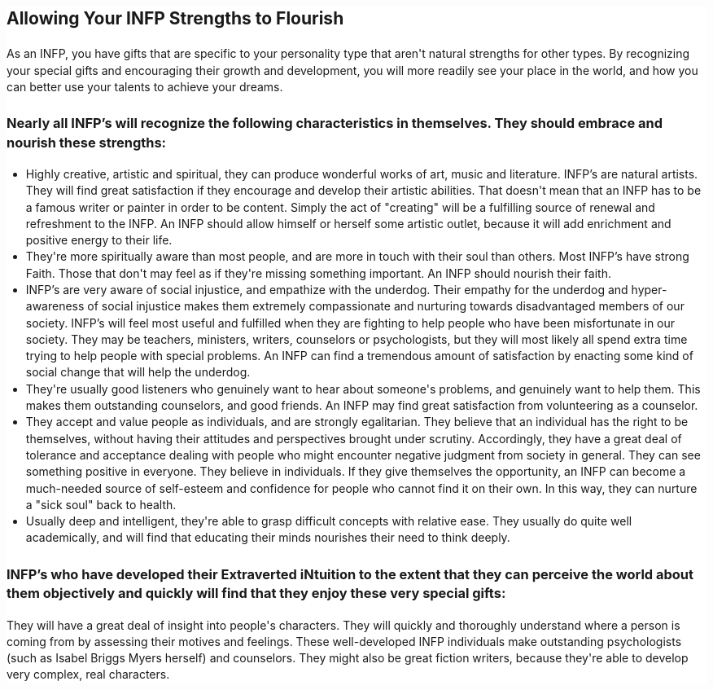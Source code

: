 ## Allowing Your INFP Strengths to Flourish  

As an INFP, you have gifts that are specific to your personality type that aren't natural strengths for other types. By recognizing your special gifts and encouraging their growth and development, you will more readily see your place in the world, and how you can better use your talents to achieve your dreams.  

### Nearly all INFP’s will recognize the following characteristics in themselves. They should embrace and nourish these strengths:  

- Highly creative, artistic and spiritual, they can produce wonderful works of art, music and literature. INFP’s are natural artists. They will find great satisfaction if they encourage and develop their artistic abilities. That doesn't mean that an INFP has to be a famous writer or painter in order to be content. Simply the act of "creating" will be a fulfilling source of renewal and refreshment to the INFP. An INFP should allow himself or herself some artistic outlet, because it will add enrichment and positive energy to their life. 
- They're more spiritually aware than most people, and are more in touch with their soul than others. Most INFP’s have strong Faith. Those that don't may feel as if they're missing something important. An INFP should nourish their faith.  
- INFP’s are very aware of social injustice, and empathize with the underdog. Their empathy for the underdog and hyper-awareness of social injustice makes them extremely compassionate and nurturing towards disadvantaged members of our society. INFP’s will feel most useful and fulfilled when they are fighting to help people who have been misfortunate in our society. They may be teachers, ministers, writers, counselors or psychologists, but they will most likely all spend extra time trying to help people with special problems. An INFP can find a tremendous amount of satisfaction by enacting some kind of social change that will help the underdog.  
- They're usually good listeners who genuinely want to hear about someone's problems, and genuinely want to help them. This makes them outstanding counselors, and good friends. An INFP may find great satisfaction from volunteering as a counselor.  
- They accept and value people as individuals, and are strongly egalitarian. They believe that an individual has the right to be themselves, without having their attitudes and perspectives brought under scrutiny. Accordingly, they have a great deal of tolerance and acceptance dealing with people who might encounter negative judgment from society in general. They can see something positive in everyone. They believe in individuals. If they give themselves the opportunity, an INFP can become a much-needed source of self-esteem and confidence for people who cannot find it on their own. In this way, they can nurture a "sick soul" back to health.  
- Usually deep and intelligent, they're able to grasp difficult concepts with relative ease. They usually do quite well academically, and will find that educating their minds nourishes their need to think deeply.   

### INFP’s who have developed their Extraverted iNtuition to the extent that they can perceive the world about them objectively and quickly will find that they enjoy these very special gifts:  

 They will have a great deal of insight into people's characters. They will quickly and thoroughly understand where a person is coming from by assessing their motives and feelings. These well-developed INFP individuals make outstanding psychologists (such as Isabel Briggs Myers herself) and counselors. They might also be great fiction writers, because they're able to develop very complex, real characters.   
